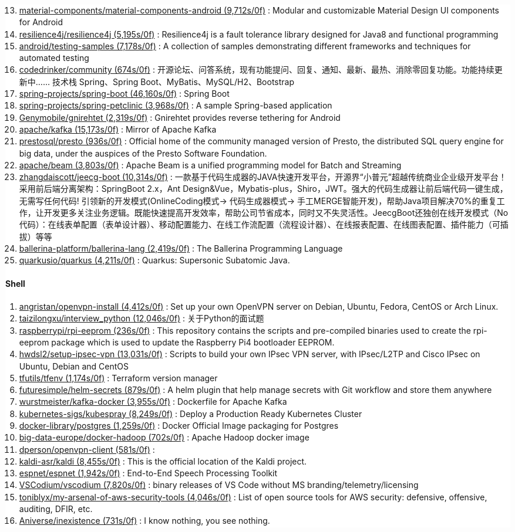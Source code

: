 13. [material-components/material-components-android (9,712s/0f)](https://github.com/material-components/material-components-android) : Modular and customizable Material Design UI components for Android
14. [resilience4j/resilience4j (5,195s/0f)](https://github.com/resilience4j/resilience4j) : Resilience4j is a fault tolerance library designed for Java8 and functional programming
15. [android/testing-samples (7,178s/0f)](https://github.com/android/testing-samples) : A collection of samples demonstrating different frameworks and techniques for automated testing
16. [codedrinker/community (674s/0f)](https://github.com/codedrinker/community) : 开源论坛、问答系统，现有功能提问、回复、通知、最新、最热、消除零回复功能。功能持续更新中…… 技术栈 Spring、Spring Boot、MyBatis、MySQL/H2、Bootstrap
17. [spring-projects/spring-boot (46,160s/0f)](https://github.com/spring-projects/spring-boot) : Spring Boot
18. [spring-projects/spring-petclinic (3,968s/0f)](https://github.com/spring-projects/spring-petclinic) : A sample Spring-based application
19. [Genymobile/gnirehtet (2,319s/0f)](https://github.com/Genymobile/gnirehtet) : Gnirehtet provides reverse tethering for Android
20. [apache/kafka (15,173s/0f)](https://github.com/apache/kafka) : Mirror of Apache Kafka
21. [prestosql/presto (936s/0f)](https://github.com/prestosql/presto) : Official home of the community managed version of Presto, the distributed SQL query engine for big data, under the auspices of the Presto Software Foundation.
22. [apache/beam (3,803s/0f)](https://github.com/apache/beam) : Apache Beam is a unified programming model for Batch and Streaming
23. [zhangdaiscott/jeecg-boot (10,314s/0f)](https://github.com/zhangdaiscott/jeecg-boot) : 一款基于代码生成器的JAVA快速开发平台，开源界“小普元”超越传统商业企业级开发平台！采用前后端分离架构：SpringBoot 2.x，Ant Design&Vue，Mybatis-plus，Shiro，JWT。强大的代码生成器让前后端代码一键生成，无需写任何代码! 引领新的开发模式(OnlineCoding模式-> 代码生成器模式-> 手工MERGE智能开发)，帮助Java项目解决70%的重复工作，让开发更多关注业务逻辑。既能快速提高开发效率，帮助公司节省成本，同时又不失灵活性。JeecgBoot还独创在线开发模式（No代码）：在线表单配置（表单设计器）、移动配置能力、在线工作流配置（流程设计器）、在线报表配置、在线图表配置、插件能力（可插拔）等等
24. [ballerina-platform/ballerina-lang (2,419s/0f)](https://github.com/ballerina-platform/ballerina-lang) : The Ballerina Programming Language
25. [quarkusio/quarkus (4,211s/0f)](https://github.com/quarkusio/quarkus) : Quarkus: Supersonic Subatomic Java.

#### Shell
1. [angristan/openvpn-install (4,412s/0f)](https://github.com/angristan/openvpn-install) : Set up your own OpenVPN server on Debian, Ubuntu, Fedora, CentOS or Arch Linux.
2. [taizilongxu/interview_python (12,046s/0f)](https://github.com/taizilongxu/interview_python) : 关于Python的面试题
3. [raspberrypi/rpi-eeprom (236s/0f)](https://github.com/raspberrypi/rpi-eeprom) : This repository contains the scripts and pre-compiled binaries used to create the rpi-eeprom package which is used to update the Raspberry Pi4 bootloader EEPROM.
4. [hwdsl2/setup-ipsec-vpn (13,031s/0f)](https://github.com/hwdsl2/setup-ipsec-vpn) : Scripts to build your own IPsec VPN server, with IPsec/L2TP and Cisco IPsec on Ubuntu, Debian and CentOS
5. [tfutils/tfenv (1,174s/0f)](https://github.com/tfutils/tfenv) : Terraform version manager
6. [futuresimple/helm-secrets (879s/0f)](https://github.com/futuresimple/helm-secrets) : A helm plugin that help manage secrets with Git workflow and store them anywhere
7. [wurstmeister/kafka-docker (3,955s/0f)](https://github.com/wurstmeister/kafka-docker) : Dockerfile for Apache Kafka
8. [kubernetes-sigs/kubespray (8,249s/0f)](https://github.com/kubernetes-sigs/kubespray) : Deploy a Production Ready Kubernetes Cluster
9. [docker-library/postgres (1,259s/0f)](https://github.com/docker-library/postgres) : Docker Official Image packaging for Postgres
10. [big-data-europe/docker-hadoop (702s/0f)](https://github.com/big-data-europe/docker-hadoop) : Apache Hadoop docker image
11. [dperson/openvpn-client (581s/0f)](https://github.com/dperson/openvpn-client) : 
12. [kaldi-asr/kaldi (8,455s/0f)](https://github.com/kaldi-asr/kaldi) : This is the official location of the Kaldi project.
13. [espnet/espnet (1,942s/0f)](https://github.com/espnet/espnet) : End-to-End Speech Processing Toolkit
14. [VSCodium/vscodium (7,820s/0f)](https://github.com/VSCodium/vscodium) : binary releases of VS Code without MS branding/telemetry/licensing
15. [toniblyx/my-arsenal-of-aws-security-tools (4,046s/0f)](https://github.com/toniblyx/my-arsenal-of-aws-security-tools) : List of open source tools for AWS security: defensive, offensive, auditing, DFIR, etc.
16. [Aniverse/inexistence (731s/0f)](https://github.com/Aniverse/inexistence) : I know nothing, you see nothing.
